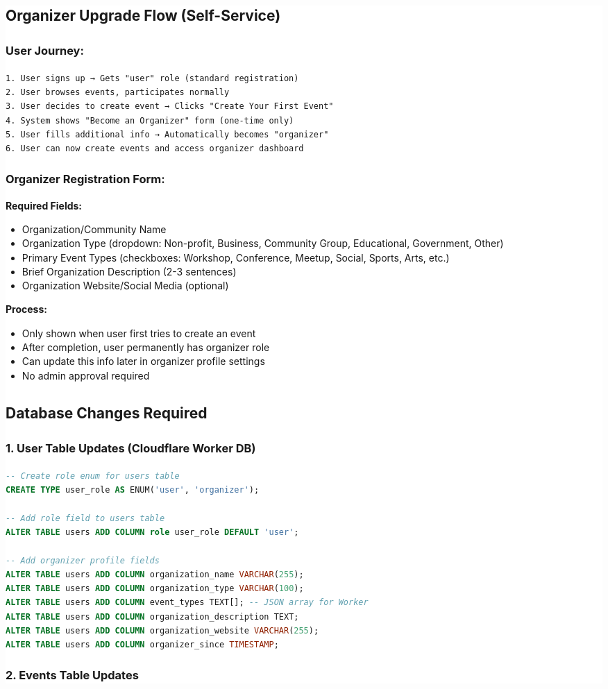 ## Organizer Upgrade Flow (Self-Service)

### User Journey:

```
1. User signs up → Gets "user" role (standard registration)
2. User browses events, participates normally
3. User decides to create event → Clicks "Create Your First Event"
4. System shows "Become an Organizer" form (one-time only)
5. User fills additional info → Automatically becomes "organizer"
6. User can now create events and access organizer dashboard
```

### Organizer Registration Form:

**Required Fields:**

- Organization/Community Name
- Organization Type (dropdown: Non-profit, Business, Community Group, Educational, Government, Other)
- Primary Event Types (checkboxes: Workshop, Conference, Meetup, Social, Sports, Arts, etc.)
- Brief Organization Description (2-3 sentences)
- Organization Website/Social Media (optional)

**Process:**

- Only shown when user first tries to create an event
- After completion, user permanently has organizer role
- Can update this info later in organizer profile settings
- No admin approval required

## Database Changes Required

### 1. User Table Updates (Cloudflare Worker DB)

```sql
-- Create role enum for users table
CREATE TYPE user_role AS ENUM('user', 'organizer');

-- Add role field to users table
ALTER TABLE users ADD COLUMN role user_role DEFAULT 'user';

-- Add organizer profile fields
ALTER TABLE users ADD COLUMN organization_name VARCHAR(255);
ALTER TABLE users ADD COLUMN organization_type VARCHAR(100);
ALTER TABLE users ADD COLUMN event_types TEXT[]; -- JSON array for Worker
ALTER TABLE users ADD COLUMN organization_description TEXT;
ALTER TABLE users ADD COLUMN organization_website VARCHAR(255);
ALTER TABLE users ADD COLUMN organizer_since TIMESTAMP;
```

### 2. Events Table Updates

